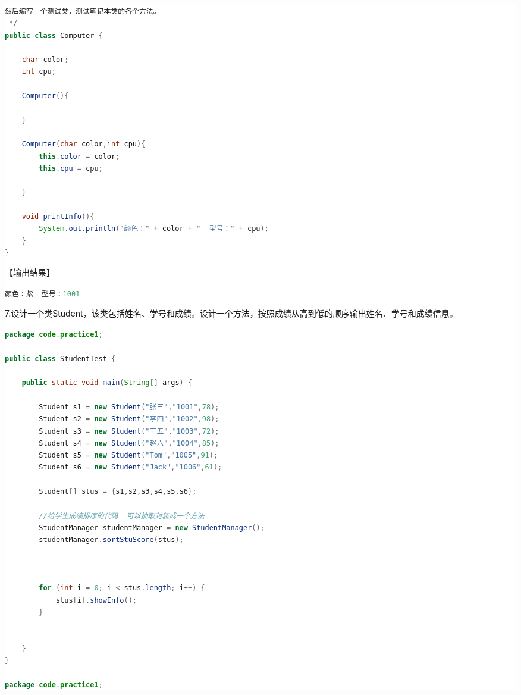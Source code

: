 ```java
然后编写一个测试类，测试笔记本类的各个方法。
 */
public class Computer {

    char color;
    int cpu;

    Computer(){

    }

    Computer(char color,int cpu){
        this.color = color;
        this.cpu = cpu;

    }

    void printInfo(){
        System.out.println("颜色：" + color + "  型号：" + cpu);
    }
}

```



【输出结果】

```java
颜色：紫  型号：1001

```

7.设计一个类Student，该类包括姓名、学号和成绩。设计一个方法，按照成绩从高到低的顺序输出姓名、学号和成绩信息。

```java
package code.practice1;

public class StudentTest {

    public static void main(String[] args) {

        Student s1 = new Student("张三","1001",78);
        Student s2 = new Student("李四","1002",98);
        Student s3 = new Student("王五","1003",72);
        Student s4 = new Student("赵六","1004",85);
        Student s5 = new Student("Tom","1005",91);
        Student s6 = new Student("Jack","1006",61);

        Student[] stus = {s1,s2,s3,s4,s5,s6};

        //给学生成绩排序的代码  可以抽取封装成一个方法
        StudentManager studentManager = new StudentManager();
        studentManager.sortStuScore(stus);



        for (int i = 0; i < stus.length; i++) {
            stus[i].showInfo();
        }
        

    }
}

package code.practice1;
```